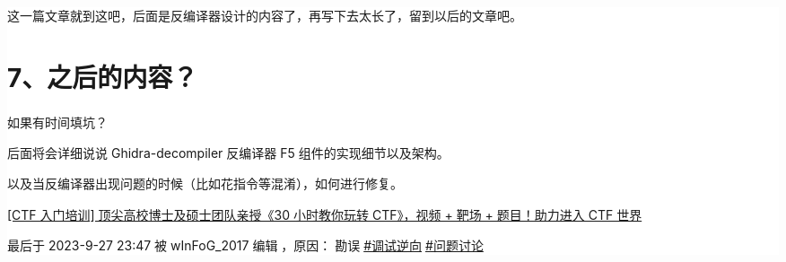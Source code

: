 这一篇文章就到这吧，后面是反编译器设计的内容了，再写下去太长了，留到以后的文章吧。

7、之后的内容？
========

如果有时间填坑？

后面将会详细说说 Ghidra-decompiler 反编译器 F5 组件的实现细节以及架构。

以及当反编译器出现问题的时候（比如花指令等混淆），如何进行修复。

  

[[CTF 入门培训] 顶尖高校博士及硕士团队亲授《30 小时教你玩转 CTF》，视频 + 靶场 + 题目！助力进入 CTF 世界](http://www.kanxue.com/book-brief-170.htm#h3a6WRhDT9Q_3D)

最后于 2023-9-27 23:47 被 wInFoG_2017 编辑 ，原因： 勘误 [#调试逆向](forum-4-1-1.htm) [#问题讨论](forum-4-1-197.htm)